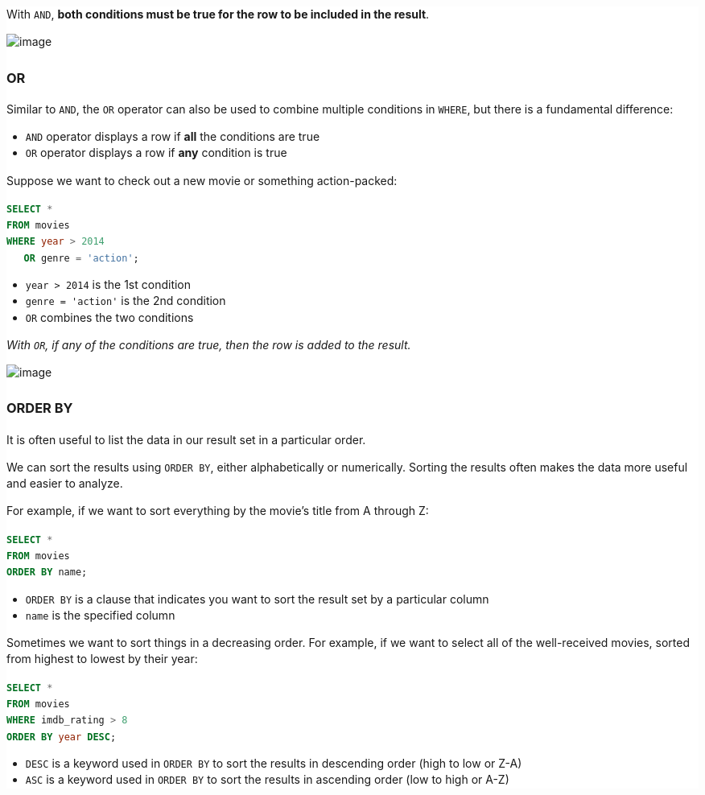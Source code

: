 With `AND`, **both conditions must be true for the row to be included in the result**.

![image](https://github.com/Kay-Paz/Cybersecurity/assets/91631432/0a9dad0e-93cb-46dd-87b6-9c642fa57c33)

### OR

Similar to `AND`, the `OR` operator can also be used to combine multiple conditions in `WHERE`, but there is a fundamental difference:

- `AND` operator displays a row if **all** the conditions are true
- `OR` operator displays a row if **any** condition is true

Suppose we want to check out a new movie or something action-packed:

```SQL
SELECT *
FROM movies
WHERE year > 2014
   OR genre = 'action';
```

- `year > 2014` is the 1st condition
- `genre = 'action'` is the 2nd condition
- `OR` combines the two conditions

*With `OR`, if any of the conditions are true, then the row is added to the result.*

![image](https://github.com/Kay-Paz/Cybersecurity/assets/91631432/45562dcb-8f2b-4064-9405-b6d68d592ba5)

### ORDER BY

It is often useful to list the data in our result set in a particular order.

We can sort the results using `ORDER BY`, either alphabetically or numerically. Sorting the results often makes the data more useful and easier to analyze.

For example, if we want to sort everything by the movie’s title from A through Z:

```SQL
SELECT *
FROM movies
ORDER BY name;
```

- `ORDER BY` is a clause that indicates you want to sort the result set by a particular column
- `name` is the specified column

Sometimes we want to sort things in a decreasing order. For example, if we want to select all of the well-received movies, sorted from highest to lowest by their year:

```SQL
SELECT *
FROM movies
WHERE imdb_rating > 8
ORDER BY year DESC;
```

- `DESC` is a keyword used in `ORDER BY` to sort the results in descending order (high to low or Z-A)
- `ASC` is a keyword used in `ORDER BY` to sort the results in ascending order (low to high or A-Z)
